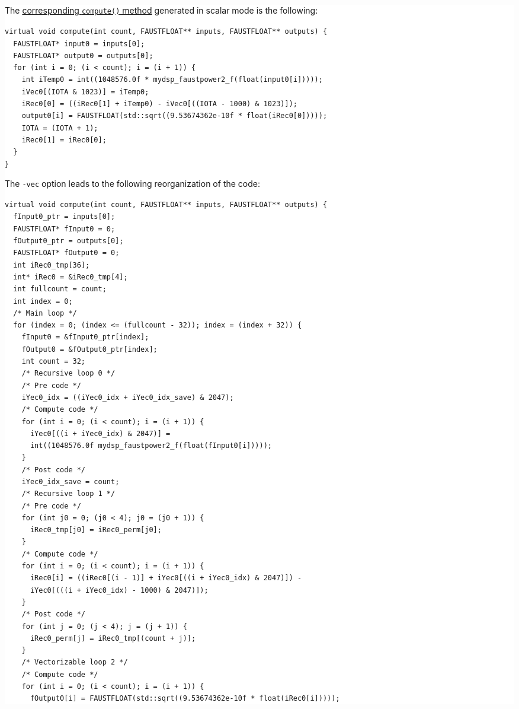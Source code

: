 ```
```


The [corresponding `compute()` method](#strucutre-of-the-generated-code) 
generated in scalar mode is the following:

```
virtual void compute(int count, FAUSTFLOAT** inputs, FAUSTFLOAT** outputs) {
  FAUSTFLOAT* input0 = inputs[0];
  FAUSTFLOAT* output0 = outputs[0];
  for (int i = 0; (i < count); i = (i + 1)) {
    int iTemp0 = int((1048576.0f * mydsp_faustpower2_f(float(input0[i]))));
    iVec0[(IOTA & 1023)] = iTemp0;
    iRec0[0] = ((iRec0[1] + iTemp0) - iVec0[((IOTA - 1000) & 1023)]);
    output0[i] = FAUSTFLOAT(std::sqrt((9.53674362e-10f * float(iRec0[0]))));
    IOTA = (IOTA + 1);
    iRec0[1] = iRec0[0];
  }
}
```

The `-vec` option leads to the following reorganization of the code:

```
virtual void compute(int count, FAUSTFLOAT** inputs, FAUSTFLOAT** outputs) {
  fInput0_ptr = inputs[0];
  FAUSTFLOAT* fInput0 = 0;
  fOutput0_ptr = outputs[0];
  FAUSTFLOAT* fOutput0 = 0;
  int iRec0_tmp[36];
  int* iRec0 = &iRec0_tmp[4];
  int fullcount = count;
  int index = 0;
  /* Main loop */
  for (index = 0; (index <= (fullcount - 32)); index = (index + 32)) {
    fInput0 = &fInput0_ptr[index];
    fOutput0 = &fOutput0_ptr[index];
    int count = 32;
    /* Recursive loop 0 */
    /* Pre code */
    iYec0_idx = ((iYec0_idx + iYec0_idx_save) & 2047);
    /* Compute code */
    for (int i = 0; (i < count); i = (i + 1)) {
      iYec0[((i + iYec0_idx) & 2047)] = 
      int((1048576.0f mydsp_faustpower2_f(float(fInput0[i]))));
    }
    /* Post code */
    iYec0_idx_save = count;
    /* Recursive loop 1 */
    /* Pre code */
    for (int j0 = 0; (j0 < 4); j0 = (j0 + 1)) {
      iRec0_tmp[j0] = iRec0_perm[j0];
    }
    /* Compute code */
    for (int i = 0; (i < count); i = (i + 1)) {
      iRec0[i] = ((iRec0[(i - 1)] + iYec0[((i + iYec0_idx) & 2047)]) - 
      iYec0[(((i + iYec0_idx) - 1000) & 2047)]);
    }
    /* Post code */
    for (int j = 0; (j < 4); j = (j + 1)) {
      iRec0_perm[j] = iRec0_tmp[(count + j)];
    }
    /* Vectorizable loop 2 */
    /* Compute code */
    for (int i = 0; (i < count); i = (i + 1)) {
      fOutput0[i] = FAUSTFLOAT(std::sqrt((9.53674362e-10f * float(iRec0[i]))));
```